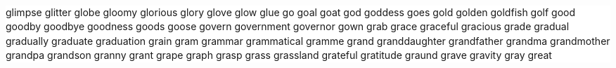 glimpse
glitter
globe
gloomy
glorious
glory
glove
glow
glue
go
goal
goat
god
goddess
goes
gold
golden
goldfish
golf
good
goodby
goodbye
goodness
goods
goose
govern
government
governor
gown
grab
grace
graceful
gracious
grade
gradual
gradually
graduate
graduation
grain
gram
grammar
grammatical
gramme
grand
granddaughter
grandfather
grandma
grandmother
grandpa
grandson
granny
grant
grape
graph
grasp
grass
grassland
grateful
gratitude
graund
grave
gravity
gray
great